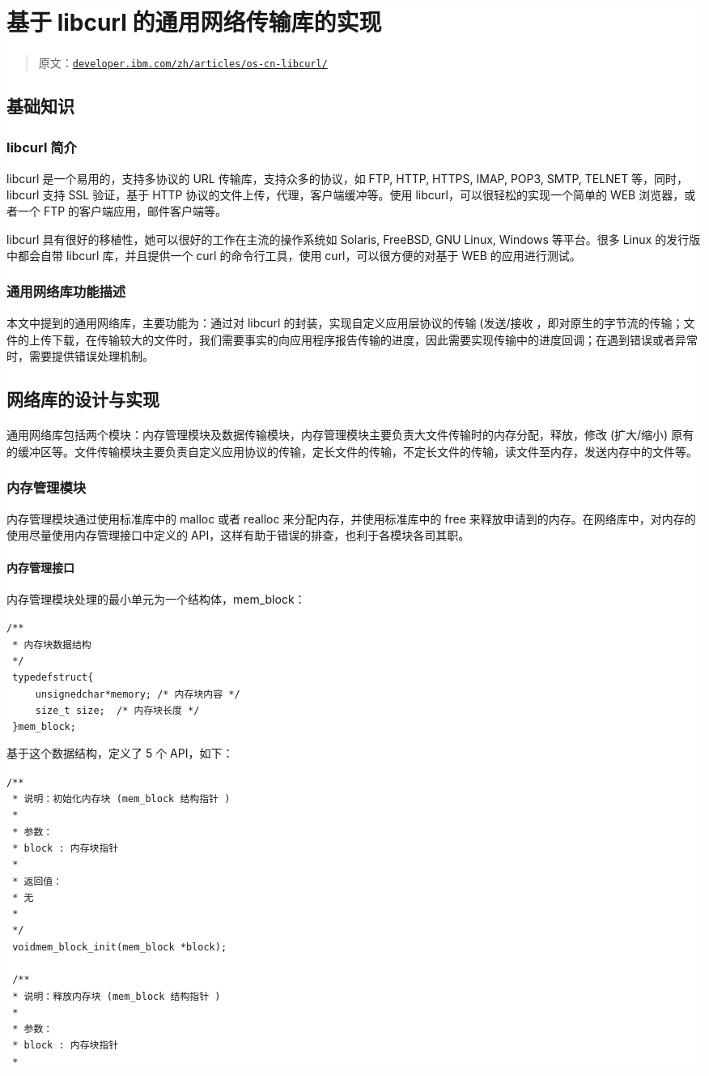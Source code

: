 # 基于 libcurl 的通用网络传输库的实现

> 原文：[`developer.ibm.com/zh/articles/os-cn-libcurl/`](https://developer.ibm.com/zh/articles/os-cn-libcurl/)

## 基础知识

### libcurl 简介

libcurl 是一个易用的，支持多协议的 URL 传输库，支持众多的协议，如 FTP, HTTP, HTTPS, IMAP, POP3, SMTP, TELNET 等，同时，libcurl 支持 SSL 验证，基于 HTTP 协议的文件上传，代理，客户端缓冲等。使用 libcurl，可以很轻松的实现一个简单的 WEB 浏览器，或者一个 FTP 的客户端应用，邮件客户端等。

libcurl 具有很好的移植性，她可以很好的工作在主流的操作系统如 Solaris, FreeBSD, GNU Linux, Windows 等平台。很多 Linux 的发行版中都会自带 libcurl 库，并且提供一个 curl 的命令行工具，使用 curl，可以很方便的对基于 WEB 的应用进行测试。

### 通用网络库功能描述

本文中提到的通用网络库，主要功能为：通过对 libcurl 的封装，实现自定义应用层协议的传输 (发送/接收 ，即对原生的字节流的传输；文件的上传下载，在传输较大的文件时，我们需要事实的向应用程序报告传输的进度，因此需要实现传输中的进度回调；在遇到错误或者异常时，需要提供错误处理机制。

## 网络库的设计与实现

通用网络库包括两个模块：内存管理模块及数据传输模块，内存管理模块主要负责大文件传输时的内存分配，释放，修改 (扩大/缩小) 原有的缓冲区等。文件传输模块主要负责自定义应用协议的传输，定长文件的传输，不定长文件的传输，读文件至内存，发送内存中的文件等。

### 内存管理模块

内存管理模块通过使用标准库中的 malloc 或者 realloc 来分配内存，并使用标准库中的 free 来释放申请到的内存。在网络库中，对内存的使用尽量使用内存管理接口中定义的 API，这样有助于错误的排查，也利于各模块各司其职。

#### 内存管理接口

内存管理模块处理的最小单元为一个结构体，mem_block：

```
/**
 * 内存块数据结构
 */
 typedefstruct{
     unsignedchar*memory; /* 内存块内容 */
     size_t size;  /* 内存块长度 */
 }mem_block; 
```

基于这个数据结构，定义了 5 个 API，如下：

```
/**
 * 说明：初始化内存块 (mem_block 结构指针 )
 *
 * 参数：
 * block : 内存块指针
 *
 * 返回值：
 * 无
 *
 */
 voidmem_block_init(mem_block *block);

 /**
 * 说明：释放内存块 (mem_block 结构指针 )
 *
 * 参数：
 * block : 内存块指针
 *
```